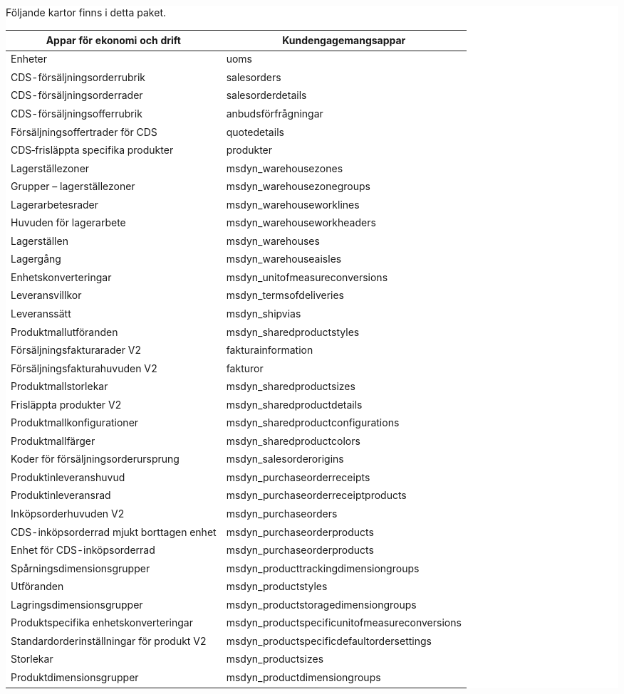 Följande kartor finns i detta paket.

| Appar för ekonomi och drift                 | Kundengagemangsappar                      |
|---------------------------------------------|-----------------------------------------------|
| Enheter                                       | uoms                                          |
| CDS-försäljningsorderrubrik                     | salesorders                                   |
| CDS-försäljningsorderrader                       | salesorderdetails                             |
| CDS-försäljningsofferrubrik                  | anbudsförfrågningar                                        |
| Försäljningsoffertrader för CDS                   | quotedetails                                  |
| CDS‑frisläppta specifika produkter              | produkter                                      |
| Lagerställezoner                             | msdyn_warehousezones                          |
| Grupper – lagerställezoner                       | msdyn_warehousezonegroups                     |
| Lagerarbetesrader                        | msdyn_warehouseworklines                      |
| Huvuden för lagerarbete                      | msdyn_warehouseworkheaders                    |
| Lagerställen                                  | msdyn_warehouses                              |
| Lagergång                             | msdyn_warehouseaisles                         |
| Enhetskonverteringar                            | msdyn_unitofmeasureconversions                |
| Leveransvillkor                           | msdyn_termsofdeliveries                       |
| Leveranssätt                           | msdyn_shipvias                                |
| Produktmallutföranden                       | msdyn_sharedproductstyles                     |
| Försäljningsfakturarader V2                      | fakturainformation                                |
| Försäljningsfakturahuvuden V2                    | fakturor                                      |
| Produktmallstorlekar                        | msdyn_sharedproductsizes                      |
| Frisläppta produkter V2                        | msdyn_sharedproductdetails                    |
| Produktmallkonfigurationer               | msdyn_sharedproductconfigurations             |
| Produktmallfärger                       | msdyn_sharedproductcolors                     |
| Koder för försäljningsorderursprung                    | msdyn_salesorderorigins                       |
| Produktinleveranshuvud                      | msdyn_purchaseorderreceipts                   |
| Produktinleveransrad                        | msdyn_purchaseorderreceiptproducts            |
| Inköpsorderhuvuden V2                   | msdyn_purchaseorders                          |
| CDS-inköpsorderrad mjukt borttagen enhet | msdyn_purchaseorderproducts                   |
| Enhet för CDS-inköpsorderrad              | msdyn_purchaseorderproducts                   |
| Spårningsdimensionsgrupper                   | msdyn_producttrackingdimensiongroups          |
| Utföranden                                      | msdyn_productstyles                           |
| Lagringsdimensionsgrupper                    | msdyn_productstoragedimensiongroups           |
| Produktspecifika enhetskonverteringar           | msdyn_productspecificunitofmeasureconversions |
| Standardorderinställningar för produkt V2           | msdyn_productspecificdefaultordersettings     |
| Storlekar                                       | msdyn_productsizes                            |
| Produktdimensionsgrupper                    | msdyn_productdimensiongroups                  |